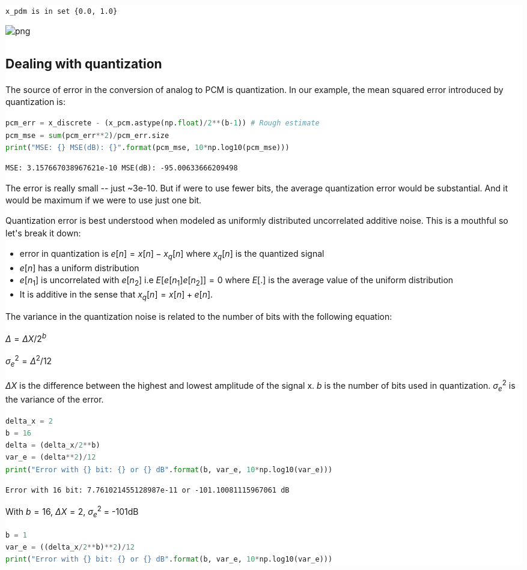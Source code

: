     x_pdm is in set {0.0, 1.0}



![png](pdm_pcm_conversion_9_1.png)


## Dealing with quantization

The source of error in the conversion of analog to PCM is quantization. In our example, the mean squared error introduced by quantization is:


```python
pcm_err = x_discrete - (x_pcm.astype(np.float)/2**(b-1)) # Rough estimate
pcm_mse = sum(pcm_err**2)/pcm_err.size
print("MSE: {} MSE(dB): {}".format(pcm_mse, 10*np.log10(pcm_mse)))
```

    MSE: 3.157667038967621e-10 MSE(dB): -95.00633666209498


The error is really small -- just ~3e-10. But if were to use fewer bits, the average quantization error would be substantial. And it would be maximum if we were to use just one bit.

Quantization error is best understood when modeled as uniformly distributed uncorrelated additive noise. This is a mouthful so let's break it down: 
- error in quantization is $e[n] = x[n] - x_{q}[n]$ where $x_{q}[n]$ is the quantized signal 
- $e[n]$ has a uniform distribution
- $e[n_{1}]$ is uncorrelated with $e[n_{2}]$ i.e $E[e[n_{1}] e[n_{2}]] = 0$ where $E[.]$ is the average value of the uniform distribution
- It is additive in the sense that $x_{q}[n] = x[n] + e[n]$. 

The variance in the quantization noise is related to the number of bits with the following equation:

$\Delta = {\Delta X}/{2^{b}}$

$\sigma_{e}^{2} = {\Delta}^{2}/{12}$

${\Delta X}$ is the difference between the highest and lowest amplitude of the signal x. $b$ is the number of bits used in quantization. $\sigma_{e}^{2}$ is the variance of the error.


```python
delta_x = 2
b = 16
delta = (delta_x/2**b)
var_e = (delta**2)/12
print("Error with {} bit: {} or {} dB".format(b, var_e, 10*np.log10(var_e)))
```

    Error with 16 bit: 7.761021455128987e-11 or -101.10081115967061 dB


With $b=16$, ${\Delta X} = 2$, $\sigma_{e}^{2}$ = -101dB


```python
b = 1
var_e = ((delta_x/2**b)**2)/12
print("Error with {} bit: {} or {} dB".format(b, var_e, 10*np.log10(var_e)))
```

